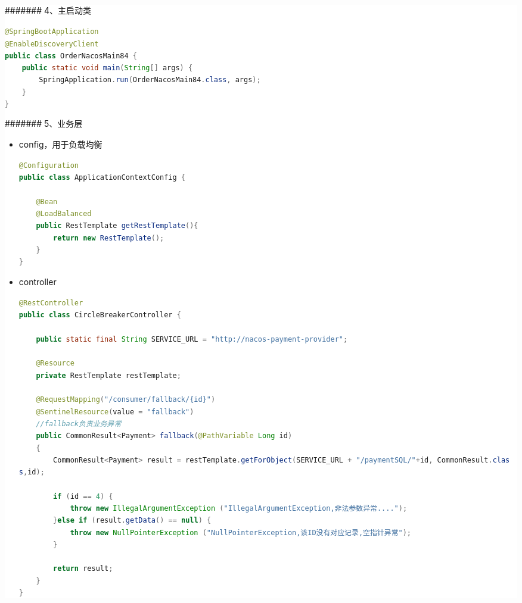 ####### 4、主启动类

```java
@SpringBootApplication
@EnableDiscoveryClient
public class OrderNacosMain84 {
    public static void main(String[] args) {
        SpringApplication.run(OrderNacosMain84.class, args);
    }
}

```

####### 5、业务层

- config，用于负载均衡

  ```java
  @Configuration
  public class ApplicationContextConfig {
  
      @Bean
      @LoadBalanced
      public RestTemplate getRestTemplate(){
          return new RestTemplate();
      }
  }
  ```

- controller

  ```java
  @RestController
  public class CircleBreakerController {
  
      public static final String SERVICE_URL = "http://nacos-payment-provider";
  
      @Resource
      private RestTemplate restTemplate;
  
      @RequestMapping("/consumer/fallback/{id}")
      @SentinelResource(value = "fallback")
      //fallback负责业务异常
      public CommonResult<Payment> fallback(@PathVariable Long id)
      {
          CommonResult<Payment> result = restTemplate.getForObject(SERVICE_URL + "/paymentSQL/"+id, CommonResult.class,id);
  
          if (id == 4) {
              throw new IllegalArgumentException ("IllegalArgumentException,非法参数异常....");
          }else if (result.getData() == null) {
              throw new NullPointerException ("NullPointerException,该ID没有对应记录,空指针异常");
          }
  
          return result;
      }
  }
  ```
